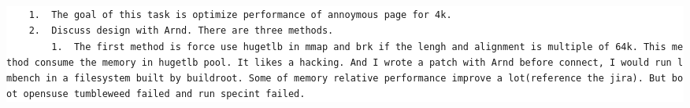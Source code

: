 ```
    1.  The goal of this task is optimize performance of annoymous page for 4k.
    2.  Discuss design with Arnd. There are three methods.
        1.  The first method is force use hugetlb in mmap and brk if the lengh and alignment is multiple of 64k. This method consume the memory in hugetlb pool. It likes a hacking. And I wrote a patch with Arnd before connect, I would run lmbench in a filesystem built by buildroot. Some of memory relative performance improve a lot(reference the jira). But boot opensuse tumbleweed failed and run specint failed.
